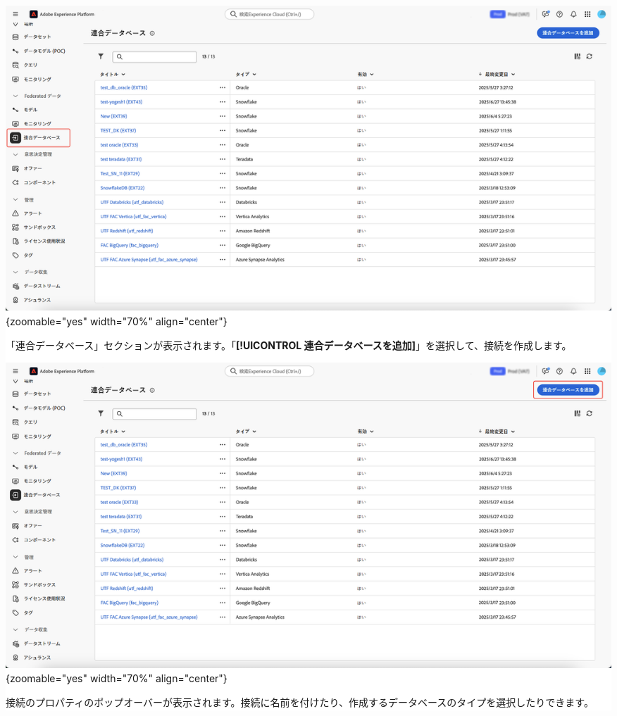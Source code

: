 ![左側のナビゲーション内で、「連合データベース」ボタンがハイライト表示されています。](assets/home/select-federated.png){zoomable="yes" width="70%" align="center"}

「連合データベース」セクションが表示されます。「**[!UICONTROL 連合データベースを追加]**」を選択して、接続を作成します。

![連合データベースの表示ページ内で「連合データベースを追加」ボタンがハイライト表示されています。](assets/home/add-federated.png){zoomable="yes" width="70%" align="center"}

接続のプロパティのポップオーバーが表示されます。接続に名前を付けたり、作成するデータベースのタイプを選択したりできます。
